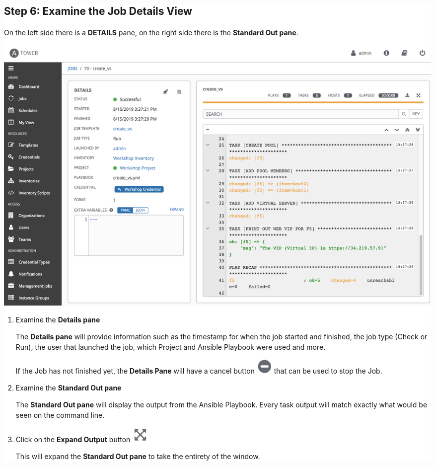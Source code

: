 ## Step 6: Examine the Job Details View

On the left side there is a **DETAILS** pane, on the right side there is the **Standard Out pane**.

![job details view](images/job_create_vs.png)

1.  Examine the **Details pane**    

    The **Details pane** will provide information such as the timestamp for when the job started and finished, the job type (Check or Run), the user that launched the job, which Project and Ansible Playbook were used and more.

    If the Job has not finished yet, the **Details Pane** will have a cancel button ![cancel button](images/cancel.png) that can be used to stop the Job.

2.  Examine the **Standard Out pane**

    The **Standard Out pane** will display the output from the Ansible Playbook.  Every task output will match exactly what would be seen on the command line.

3.  Click on the **Expand Output** button ![expand image](images/expand.png)

    This will expand the **Standard Out pane** to take the entirety of the window.
